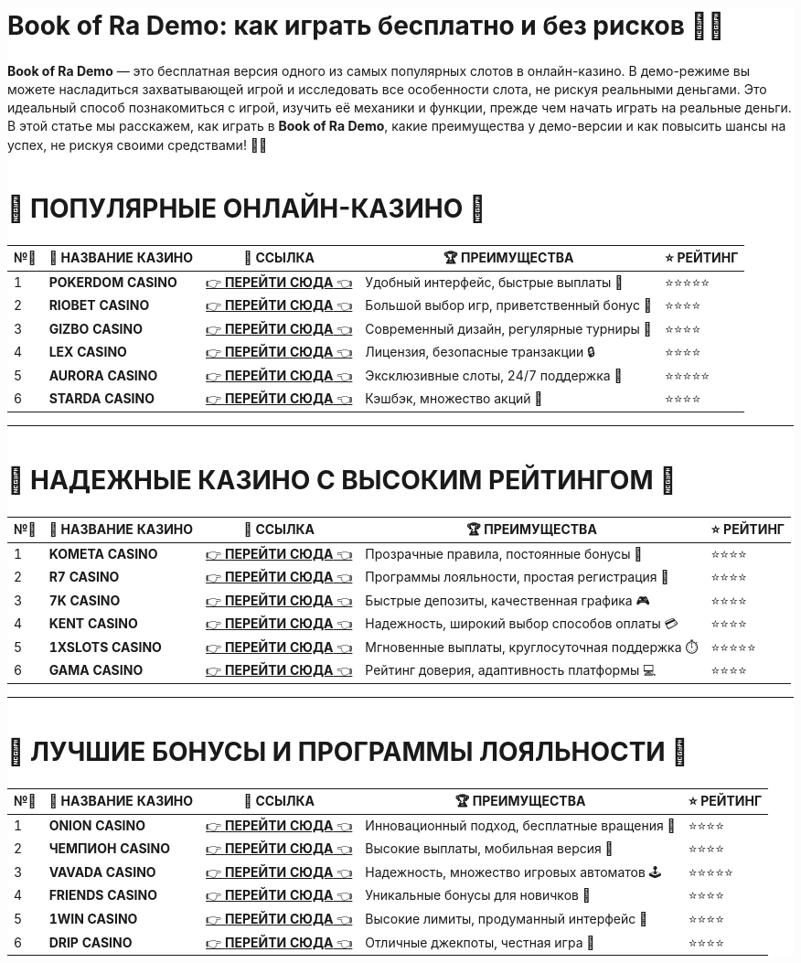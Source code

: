 # Book of Ra Demo: как играть бесплатно и без рисков 🎰✨

**Book of Ra Demo** — это бесплатная версия одного из самых популярных слотов в онлайн-казино. В демо-режиме вы можете насладиться захватывающей игрой и исследовать все особенности слота, не рискуя реальными деньгами. Это идеальный способ познакомиться с игрой, изучить её механики и функции, прежде чем начать играть на реальные деньги. В этой статье мы расскажем, как играть в **Book of Ra Demo**, какие преимущества у демо-версии и как повысить шансы на успех, не рискуя своими средствами! 🎲💸

# 🌟 ПОПУЛЯРНЫЕ ОНЛАЙН-КАЗИНО 🌟

| №️⃣ | 🎰 НАЗВАНИЕ КАЗИНО                       | 🔗 ССЫЛКА                                                                          | 🏆 ПРЕИМУЩЕСТВА                              | ⭐ РЕЙТИНГ |
|-----|------------------------------------------|------------------------------------------------------------------------------------|---------------------------------------------|------------|
| 1   | **POKERDOM CASINO**                      | [👉 **ПЕРЕЙТИ СЮДА** 👈](https://brandplay.link/4k77v2yx)                          | Удобный интерфейс, быстрые выплаты 🤑         | ⭐⭐⭐⭐⭐     |
| 2   | **RIOBET CASINO**                        | [👉 **ПЕРЕЙТИ СЮДА** 👈](https://brandplay.link/7xBLTPyj)                          | Большой выбор игр, приветственный бонус 🎁    | ⭐⭐⭐⭐      |
| 3   | **GIZBO CASINO**                         | [👉 **ПЕРЕЙТИ СЮДА** 👈](https://brandplay.link/bprXw4YV)                          | Современный дизайн, регулярные турниры 🏅      | ⭐⭐⭐⭐      |
| 4   | **LEX CASINO**                           | [👉 **ПЕРЕЙТИ СЮДА** 👈](https://brandplay.link/zW4hdDFV)                          | Лицензия, безопасные транзакции 🔒            | ⭐⭐⭐⭐      |
| 5   | **AURORA CASINO**                        | [👉 **ПЕРЕЙТИ СЮДА** 👈](https://10trafic-stat2.com/click/668546556bcc6313411604bd/6766/13032/subaccount) | Эксклюзивные слоты, 24/7 поддержка 🌟         | ⭐⭐⭐⭐⭐     |
| 6   | **STARDA CASINO**                        | [👉 **ПЕРЕЙТИ СЮДА** 👈](https://brandplay.link/fB7xwRFL)                          | Кэшбэк, множество акций 🎉                    | ⭐⭐⭐⭐      |

---

# 🏅 НАДЕЖНЫЕ КАЗИНО С ВЫСОКИМ РЕЙТИНГОМ 🏅

| №️⃣ | 🎰 НАЗВАНИЕ КАЗИНО                       | 🔗 ССЫЛКА                                                                          | 🏆 ПРЕИМУЩЕСТВА                              | ⭐ РЕЙТИНГ |
|-----|------------------------------------------|------------------------------------------------------------------------------------|---------------------------------------------|------------|
| 1   | **KOMETA CASINO**                        | [👉 **ПЕРЕЙТИ СЮДА** 👈](https://brandplay.link/8ZymQJV8)                          | Прозрачные правила, постоянные бонусы 🔄      | ⭐⭐⭐⭐      |
| 2   | **R7 CASINO**                            | [👉 **ПЕРЕЙТИ СЮДА** 👈](https://brandplay.link/bMd3Yjsw)                          | Программы лояльности, простая регистрация 📝   | ⭐⭐⭐⭐      |
| 3   | **7K CASINO**                            | [👉 **ПЕРЕЙТИ СЮДА** 👈](https://brandplay.link/BvQyFShp)                          | Быстрые депозиты, качественная графика 🎮      | ⭐⭐⭐⭐      |
| 4   | **KENT CASINO**                          | [👉 **ПЕРЕЙТИ СЮДА** 👈](https://brandplay.link/Fv2WP3js)                          | Надежность, широкий выбор способов оплаты 💳  | ⭐⭐⭐⭐      |
| 5   | **1XSLOTS CASINO**                       | [👉 **ПЕРЕЙТИ СЮДА** 👈](https://brandplay.link/hSB1khtr)                          | Мгновенные выплаты, круглосуточная поддержка ⏱️| ⭐⭐⭐⭐⭐     |
| 6   | **GAMA CASINO**                          | [👉 **ПЕРЕЙТИ СЮДА** 👈](https://brandplay.link/j6NMKsDz)                          | Рейтинг доверия, адаптивность платформы 💻     | ⭐⭐⭐⭐      |

---

# 🎁 ЛУЧШИЕ БОНУСЫ И ПРОГРАММЫ ЛОЯЛЬНОСТИ 🎁

| №️⃣ | 🎰 НАЗВАНИЕ КАЗИНО                       | 🔗 ССЫЛКА                                                                          | 🏆 ПРЕИМУЩЕСТВА                              | ⭐ РЕЙТИНГ |
|-----|------------------------------------------|------------------------------------------------------------------------------------|---------------------------------------------|------------|
| 1   | **ONION CASINO**                         | [👉 **ПЕРЕЙТИ СЮДА** 👈](https://brandplay.link/zBGRVpQ9)                          | Инновационный подход, бесплатные вращения 🎡  | ⭐⭐⭐⭐      |
| 2   | **ЧЕМПИОН CASINO**                       | [👉 **ПЕРЕЙТИ СЮДА** 👈](https://temon-gter.cfd/go/lRq?p80412p304504pcc44t17455)   | Высокие выплаты, мобильная версия 📱          | ⭐⭐⭐⭐      |
| 3   | **VAVADA CASINO**                        | [👉 **ПЕРЕЙТИ СЮДА** 👈](https://vavadapartner.pro/?promo=ea5c9275-6854-4505-94fc-95ab18221945-linkb2) | Надежность, множество игровых автоматов 🕹️    | ⭐⭐⭐⭐⭐     |
| 4   | **FRIENDS CASINO**                       | [👉 **ПЕРЕЙТИ СЮДА** 👈](https://gofriends.vc/linkb2)                              | Уникальные бонусы для новичков 🤝             | ⭐⭐⭐⭐      |
| 5   | **1WIN CASINO**                          | [👉 **ПЕРЕЙТИ СЮДА** 👈](https://brandplay.link/smXVpBbG)                          | Высокие лимиты, продуманный интерфейс 🎯      | ⭐⭐⭐⭐      |
| 6   | **DRIP CASINO**                          | [👉 **ПЕРЕЙТИ СЮДА** 👈](https://drp-ircp01.com/c07e6a3db)                          | Отличные джекпоты, честная игра 💎            | ⭐⭐⭐⭐      |
